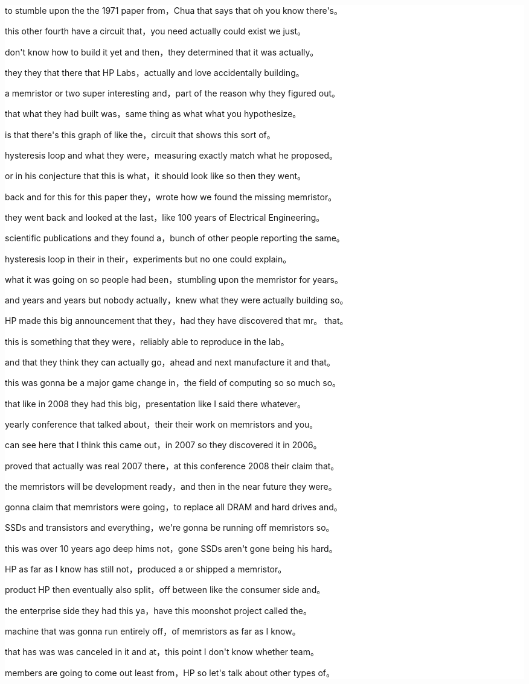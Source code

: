 to stumble upon the the 1971 paper from，Chua that says that oh you know there's。

this other fourth have a circuit that，you need actually could exist we just。

don't know how to build it yet and then，they determined that it was actually。

they they that there that HP Labs，actually and love accidentally building。

a memristor or two super interesting and，part of the reason why they figured out。

that what they had built was，same thing as what what you hypothesize。

is that there's this graph of like the，circuit that shows this sort of。

hysteresis loop and what they were，measuring exactly match what he proposed。

or in his conjecture that this is what，it should look like so then they went。

back and for this for this paper they，wrote how we found the missing memristor。

they went back and looked at the last，like 100 years of Electrical Engineering。

scientific publications and they found a，bunch of other people reporting the same。

hysteresis loop in their in their，experiments but no one could explain。

what it was going on so people had been，stumbling upon the memristor for years。

and years and years but nobody actually，knew what they were actually building so。

HP made this big announcement that they，had they have discovered that mr。 that。

this is something that they were，reliably able to reproduce in the lab。

and that they think they can actually go，ahead and next manufacture it and that。

this was gonna be a major game change in，the field of computing so so much so。

that like in 2008 they had this big，presentation like I said there whatever。

yearly conference that talked about，their their work on memristors and you。

can see here that I think this came out，in 2007 so they discovered it in 2006。

proved that actually was real 2007 there，at this conference 2008 their claim that。

the memristors will be development ready，and then in the near future they were。

gonna claim that memristors were going，to replace all DRAM and hard drives and。

SSDs and transistors and everything，we're gonna be running off memristors so。

this was over 10 years ago deep hims not，gone SSDs aren't gone being his hard。

HP as far as I know has still not，produced a or shipped a memristor。

product HP then eventually also split，off between like the consumer side and。

the enterprise side they had this ya，have this moonshot project called the。

machine that was gonna run entirely off，of memristors as far as I know。

that has was was canceled in it and at，this point I don't know whether team。

members are going to come out least from，HP so let's talk about other types of。
